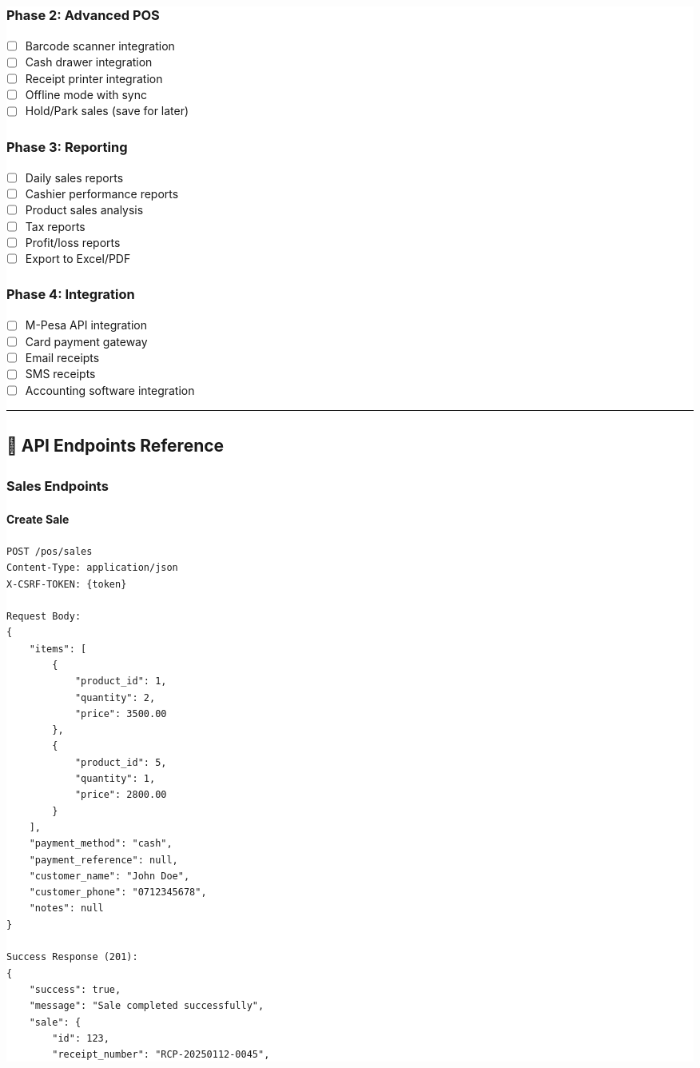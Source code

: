 ### Phase 2: Advanced POS
- [ ] Barcode scanner integration
- [ ] Cash drawer integration
- [ ] Receipt printer integration
- [ ] Offline mode with sync
- [ ] Hold/Park sales (save for later)

### Phase 3: Reporting
- [ ] Daily sales reports
- [ ] Cashier performance reports
- [ ] Product sales analysis
- [ ] Tax reports
- [ ] Profit/loss reports
- [ ] Export to Excel/PDF

### Phase 4: Integration
- [ ] M-Pesa API integration
- [ ] Card payment gateway
- [ ] Email receipts
- [ ] SMS receipts
- [ ] Accounting software integration

---

## 📝 API Endpoints Reference

### Sales Endpoints

#### Create Sale
```
POST /pos/sales
Content-Type: application/json
X-CSRF-TOKEN: {token}

Request Body:
{
    "items": [
        {
            "product_id": 1,
            "quantity": 2,
            "price": 3500.00
        },
        {
            "product_id": 5,
            "quantity": 1,
            "price": 2800.00
        }
    ],
    "payment_method": "cash",
    "payment_reference": null,
    "customer_name": "John Doe",
    "customer_phone": "0712345678",
    "notes": null
}

Success Response (201):
{
    "success": true,
    "message": "Sale completed successfully",
    "sale": {
        "id": 123,
        "receipt_number": "RCP-20250112-0045",
```